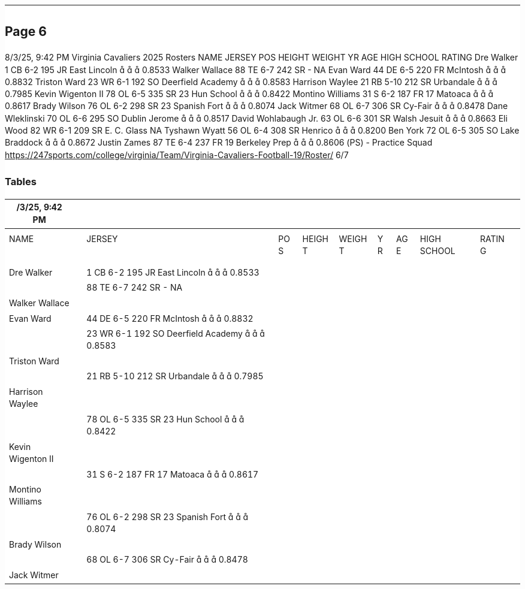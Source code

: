 

---

## Page 6

8/3/25, 9:42 PM Virginia Cavaliers 2025 Rosters
NAME JERSEY POS HEIGHT WEIGHT YR AGE HIGH SCHOOL RATING
Dre Walker 1 CB 6-2 195 JR East Lincoln    0.8533
Walker Wallace 88 TE 6-7 242 SR - NA
Evan Ward 44 DE 6-5 220 FR McIntosh    0.8832
Triston Ward 23 WR 6-1 192 SO Deerfield Academy    0.8583
Harrison Waylee 21 RB 5-10 212 SR Urbandale    0.7985
Kevin Wigenton II 78 OL 6-5 335 SR 23 Hun School    0.8422
Montino Williams 31 S 6-2 187 FR 17 Matoaca    0.8617
Brady Wilson 76 OL 6-2 298 SR 23 Spanish Fort    0.8074
Jack Witmer 68 OL 6-7 306 SR Cy-Fair    0.8478
Dane Wleklinski 70 OL 6-6 295 SO Dublin Jerome    0.8517
David Wohlabaugh Jr. 63 OL 6-6 301 SR Walsh Jesuit    0.8663
Eli Wood 82 WR 6-1 209 SR E. C. Glass NA
Tyshawn Wyatt 56 OL 6-4 308 SR Henrico    0.8200
Ben York 72 OL 6-5 305 SO Lake Braddock    0.8672
Justin Zames 87 TE 6-4 237 FR 19 Berkeley Prep    0.8606
(PS) - Practice Squad
https://247sports.com/college/virginia/Team/Virginia-Cavaliers-Football-19/Roster/ 6/7
### Tables

| /3/25, 9:42 PM |  |  |  |  |  |  |  |  |  |  |
|---|---|---|---|---|---|---|---|---|---|---|
|  |  |  |  |  |  |  |  |  |  |  |
| NAME |  | JERSEY | POS | HEIGHT | WEIGHT | YR | AGE | HIGH SCHOOL | RATING |  |
|  |  |  |  |  |  |  |  |  |  |  |
|  |  |  |  |  |  |  |  |  |  |  |
| Dre Walker |  | 1 CB 6-2 195 JR East Lincoln    0.8533 |  |  |  |  |  |  |  |  |
|  |  | 88 TE 6-7 242 SR - NA |  |  |  |  |  |  |  |  |
| Walker Wallace |  |  |  |  |  |  |  |  |  |  |
| Evan Ward |  | 44 DE 6-5 220 FR McIntosh    0.8832 |  |  |  |  |  |  |  |  |
|  |  | 23 WR 6-1 192 SO Deerfield Academy    0.8583 |  |  |  |  |  |  |  |  |
| Triston Ward |  |  |  |  |  |  |  |  |  |  |
|  |  | 21 RB 5-10 212 SR Urbandale    0.7985 |  |  |  |  |  |  |  |  |
| Harrison Waylee |  |  |  |  |  |  |  |  |  |  |
|  |  | 78 OL 6-5 335 SR 23 Hun School    0.8422 |  |  |  |  |  |  |  |  |
| Kevin Wigenton II |  |  |  |  |  |  |  |  |  |  |
|  |  | 31 S 6-2 187 FR 17 Matoaca    0.8617 |  |  |  |  |  |  |  |  |
| Montino Williams |  |  |  |  |  |  |  |  |  |  |
|  |  | 76 OL 6-2 298 SR 23 Spanish Fort    0.8074 |  |  |  |  |  |  |  |  |
| Brady Wilson |  |  |  |  |  |  |  |  |  |  |
|  |  | 68 OL 6-7 306 SR Cy-Fair    0.8478 |  |  |  |  |  |  |  |  |
| Jack Witmer |  |  |  |  |  |  |  |  |  |  |